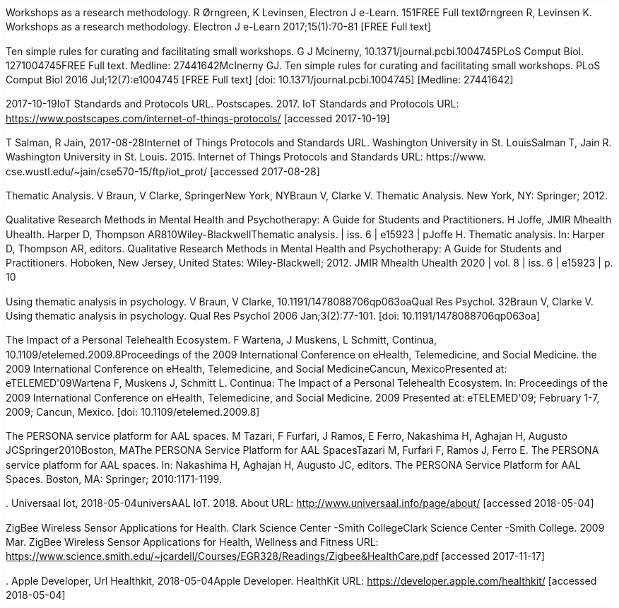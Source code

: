 Workshops as a research methodology. R Ørngreen, K Levinsen, Electron J e-Learn. 151FREE Full textØrngreen R, Levinsen K. Workshops as a research methodology. Electron J e-Learn 2017;15(1):70-81 [FREE Full text]

Ten simple rules for curating and facilitating small workshops. G J Mcinerny, 10.1371/journal.pcbi.1004745PLoS Comput Biol. 1271004745FREE Full text. Medline: 27441642McInerny GJ. Ten simple rules for curating and facilitating small workshops. PLoS Comput Biol 2016 Jul;12(7):e1004745 [FREE Full text] [doi: 10.1371/journal.pcbi.1004745] [Medline: 27441642]

2017-10-19IoT Standards and Protocols URL. Postscapes. 2017. IoT Standards and Protocols URL: https://www.postscapes.com/internet-of-things-protocols/ [accessed 2017-10-19]

T Salman, R Jain, 2017-08-28Internet of Things Protocols and Standards URL. Washington University in St. LouisSalman T, Jain R. Washington University in St. Louis. 2015. Internet of Things Protocols and Standards URL: https://www. cse.wustl.edu/~jain/cse570-15/ftp/iot_prot/ [accessed 2017-08-28]

Thematic Analysis. V Braun, V Clarke, SpringerNew York, NYBraun V, Clarke V. Thematic Analysis. New York, NY: Springer; 2012.

Qualitative Research Methods in Mental Health and Psychotherapy: A Guide for Students and Practitioners. H Joffe, JMIR Mhealth Uhealth. Harper D, Thompson AR810Wiley-BlackwellThematic analysis. | iss. 6 | e15923 | pJoffe H. Thematic analysis. In: Harper D, Thompson AR, editors. Qualitative Research Methods in Mental Health and Psychotherapy: A Guide for Students and Practitioners. Hoboken, New Jersey, United States: Wiley-Blackwell; 2012. JMIR Mhealth Uhealth 2020 | vol. 8 | iss. 6 | e15923 | p. 10

Using thematic analysis in psychology. V Braun, V Clarke, 10.1191/1478088706qp063oaQual Res Psychol. 32Braun V, Clarke V. Using thematic analysis in psychology. Qual Res Psychol 2006 Jan;3(2):77-101. [doi: 10.1191/1478088706qp063oa]

The Impact of a Personal Telehealth Ecosystem. F Wartena, J Muskens, L Schmitt, Continua, 10.1109/etelemed.2009.8Proceedings of the 2009 International Conference on eHealth, Telemedicine, and Social Medicine. the 2009 International Conference on eHealth, Telemedicine, and Social MedicineCancun, MexicoPresented at: eTELEMED'09Wartena F, Muskens J, Schmitt L. Continua: The Impact of a Personal Telehealth Ecosystem. In: Proceedings of the 2009 International Conference on eHealth, Telemedicine, and Social Medicine. 2009 Presented at: eTELEMED'09; February 1-7, 2009; Cancun, Mexico. [doi: 10.1109/etelemed.2009.8]

The PERSONA service platform for AAL spaces. M Tazari, F Furfari, J Ramos, E Ferro, Nakashima H, Aghajan H, Augusto JCSpringer2010Boston, MAThe PERSONA Service Platform for AAL SpacesTazari M, Furfari F, Ramos J, Ferro E. The PERSONA service platform for AAL spaces. In: Nakashima H, Aghajan H, Augusto JC, editors. The PERSONA Service Platform for AAL Spaces. Boston, MA: Springer; 2010:1171-1199.

. Universaal Iot, 2018-05-04universAAL IoT. 2018. About URL: http://www.universaal.info/page/about/ [accessed 2018-05-04]

ZigBee Wireless Sensor Applications for Health. Clark Science Center -Smith CollegeClark Science Center -Smith College. 2009 Mar. ZigBee Wireless Sensor Applications for Health, Wellness and Fitness URL: https://www.science.smith.edu/~jcardell/Courses/EGR328/Readings/Zigbee&HealthCare.pdf [accessed 2017-11-17]

. Apple Developer, Url Healthkit, 2018-05-04Apple Developer. HealthKit URL: https://developer.apple.com/healthkit/ [accessed 2018-05-04]